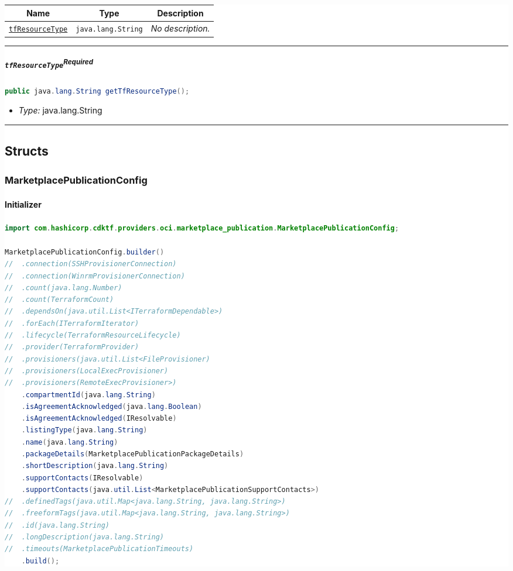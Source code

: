 | **Name** | **Type** | **Description** |
| --- | --- | --- |
| <code><a href="#rhizo-co-terraform-provider-oci.marketplacePublication.MarketplacePublication.property.tfResourceType">tfResourceType</a></code> | <code>java.lang.String</code> | *No description.* |

---

##### `tfResourceType`<sup>Required</sup> <a name="tfResourceType" id="rhizo-co-terraform-provider-oci.marketplacePublication.MarketplacePublication.property.tfResourceType"></a>

```java
public java.lang.String getTfResourceType();
```

- *Type:* java.lang.String

---

## Structs <a name="Structs" id="Structs"></a>

### MarketplacePublicationConfig <a name="MarketplacePublicationConfig" id="rhizo-co-terraform-provider-oci.marketplacePublication.MarketplacePublicationConfig"></a>

#### Initializer <a name="Initializer" id="rhizo-co-terraform-provider-oci.marketplacePublication.MarketplacePublicationConfig.Initializer"></a>

```java
import com.hashicorp.cdktf.providers.oci.marketplace_publication.MarketplacePublicationConfig;

MarketplacePublicationConfig.builder()
//  .connection(SSHProvisionerConnection)
//  .connection(WinrmProvisionerConnection)
//  .count(java.lang.Number)
//  .count(TerraformCount)
//  .dependsOn(java.util.List<ITerraformDependable>)
//  .forEach(ITerraformIterator)
//  .lifecycle(TerraformResourceLifecycle)
//  .provider(TerraformProvider)
//  .provisioners(java.util.List<FileProvisioner)
//  .provisioners(LocalExecProvisioner)
//  .provisioners(RemoteExecProvisioner>)
    .compartmentId(java.lang.String)
    .isAgreementAcknowledged(java.lang.Boolean)
    .isAgreementAcknowledged(IResolvable)
    .listingType(java.lang.String)
    .name(java.lang.String)
    .packageDetails(MarketplacePublicationPackageDetails)
    .shortDescription(java.lang.String)
    .supportContacts(IResolvable)
    .supportContacts(java.util.List<MarketplacePublicationSupportContacts>)
//  .definedTags(java.util.Map<java.lang.String, java.lang.String>)
//  .freeformTags(java.util.Map<java.lang.String, java.lang.String>)
//  .id(java.lang.String)
//  .longDescription(java.lang.String)
//  .timeouts(MarketplacePublicationTimeouts)
    .build();
```
